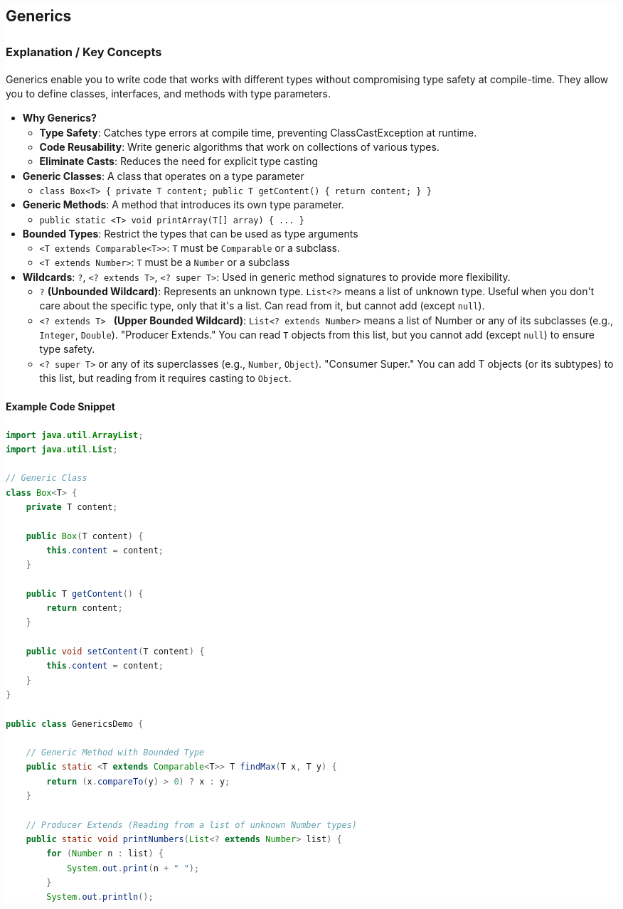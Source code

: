 
## Generics
### Explanation / Key Concepts
Generics enable you to write code that works with different types without compromising type safety at compile-time. They allow you to define classes, interfaces, and methods with type parameters.

- **Why Generics?**
  - **Type Safety**: Catches type errors at compile time, preventing ClassCastException at runtime.
  - **Code Reusability**: Write generic algorithms that work on collections of various types.
  - **Eliminate Casts**: Reduces the need for explicit type casting
- **Generic Classes**: A class that operates on a type parameter
  - `class Box<T> { private T content; public T getContent() { return content; } }`
- **Generic Methods**: A method that introduces its own type parameter.
  - `public static <T> void printArray(T[] array) { ... }`
- **Bounded Types**: Restrict the types that can be used as type arguments
  - `<T extends Comparable<T>>`: `T` must be `Comparable` or a subclass.
  - `<T extends Number>`: `T` must be a `Number` or a subclass
- **Wildcards**: `?`, `<? extends T>`, `<? super T>`: Used in generic method signatures to provide more flexibility.
  - `?` **(Unbounded Wildcard)**: Represents an unknown type. `List<?>` means a list of unknown type. Useful when you don't care about the specific type, only that it's a list. Can read from it, but cannot add (except `null`).
  - `<? extends T> ` **(Upper Bounded Wildcard)**: `List<? extends Number>` means a list of Number or any of its subclasses (e.g., `Integer`, `Double`). "Producer Extends." You can read `T` objects from this list, but you cannot add (except `null`) to ensure type safety.
  - `<? super T>` or any of its superclasses (e.g., `Number`, `Object`). "Consumer Super." You can add T objects (or its subtypes) to this list, but reading from it requires casting to `Object`. 

#### Example Code Snippet
```java
import java.util.ArrayList;
import java.util.List;

// Generic Class
class Box<T> {
    private T content;

    public Box(T content) {
        this.content = content;
    }

    public T getContent() {
        return content;
    }

    public void setContent(T content) {
        this.content = content;
    }
}

public class GenericsDemo {

    // Generic Method with Bounded Type
    public static <T extends Comparable<T>> T findMax(T x, T y) {
        return (x.compareTo(y) > 0) ? x : y;
    }

    // Producer Extends (Reading from a list of unknown Number types)
    public static void printNumbers(List<? extends Number> list) {
        for (Number n : list) {
            System.out.print(n + " ");
        }
        System.out.println();
```